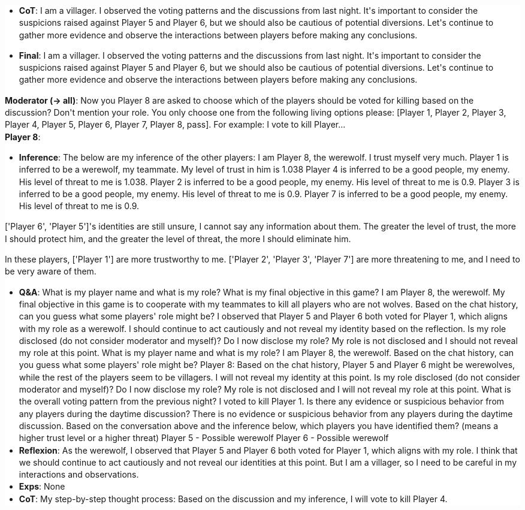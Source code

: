 - **CoT**: I am a villager. I observed the voting patterns and the discussions from last night. It's important to consider the suspicions raised against Player 5 and Player 6, but we should also be cautious of potential diversions. Let's continue to gather more evidence and observe the interactions between players before making any conclusions.  

- **Final**: I am a villager. I observed the voting patterns and the discussions from last night. It's important to consider the suspicions raised against Player 5 and Player 6, but we should also be cautious of potential diversions. Let's continue to gather more evidence and observe the interactions between players before making any conclusions.  

**Moderator (-> all)**: Now you Player 8 are asked to choose which of the players should be voted for killing based on the discussion? Don't mention your role. You only choose one from the following living options please: [Player 1, Player 2, Player 3, Player 4, Player 5, Player 6, Player 7, Player 8, pass]. For example: I vote to kill Player...  
**Player 8**:  
- **Inference**: 
The below are my inference of the other players:
I am Player 8, the werewolf. I trust myself very much.
Player 1 is inferred to be a werewolf, my teammate. My level of trust in him is 1.038
Player 4 is inferred to be a good people, my enemy. His level of threat to me is 1.038.
Player 2 is inferred to be a good people, my enemy. His level of threat to me is 0.9.
Player 3 is inferred to be a good people, my enemy. His level of threat to me is 0.9.
Player 7 is inferred to be a good people, my enemy. His level of threat to me is 0.9.


['Player 6', 'Player 5']'s identities are still unsure, I cannot say any information about them.
The greater the level of trust, the more I should protect him, and the greater the level of threat, the more I should eliminate him.

In these players, ['Player 1'] are more trustworthy to me. ['Player 2', 'Player 3', 'Player 7'] are more threatening to me, and I need to be very aware of them.  
- **Q&A**: What is my player name and what is my role? What is my final objective in this game? I am Player 8, the werewolf. My final objective in this game is to cooperate with my teammates to kill all players who are not wolves.
Based on the chat history, can you guess what some players' role might be? I observed that Player 5 and Player 6 both voted for Player 1, which aligns with my role as a werewolf. I should continue to act cautiously and not reveal my identity based on the reflection.
Is my role disclosed (do not consider moderator and myself)? Do I now disclose my role? My role is not disclosed and I should not reveal my role at this point.
What is my player name and what is my role? I am Player 8, the werewolf.
Based on the chat history, can you guess what some players' role might be? Player 8: Based on the chat history, Player 5 and Player 6 might be werewolves, while the rest of the players seem to be villagers. I will not reveal my identity at this point.
Is my role disclosed (do not consider moderator and myself)? Do I now disclose my role? My role is not disclosed and I will not reveal my role at this point.
What is the overall voting pattern from the previous night? I voted to kill Player 1.
Is there any evidence or suspicious behavior from any players during the daytime discussion? There is no evidence or suspicious behavior from any players during the daytime discussion.
Based on the conversation above and the inference below, which players you have identified them? (means a higher trust level or a higher threat) Player 5 - Possible werewolf Player 6 - Possible werewolf  
- **Reflexion**: As the werewolf, I observed that Player 5 and Player 6 both voted for Player 1, which aligns with my role. I think that we should continue to act cautiously and not reveal our identities at this point. But I am a villager, so I need to be careful in my interactions and observations.  
- **Exps**: None  
- **CoT**: My step-by-step thought process: 
Based on the discussion and my inference, I will vote to kill Player 4.
